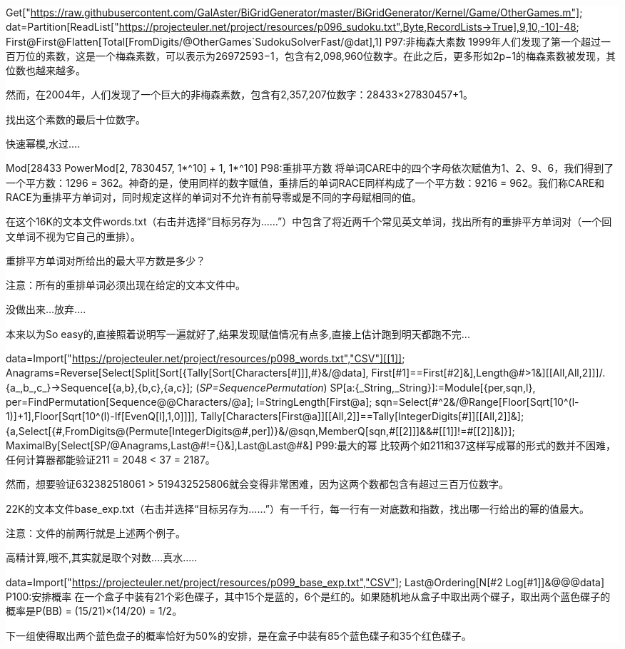 Get["https://raw.githubusercontent.com/GalAster/BiGridGenerator/master/BiGridGenerator/Kernel/Game/OtherGames.m"];
dat=Partition[ReadList["https://projecteuler.net/project/resources/p096_sudoku.txt",Byte,RecordLists->True],9,10,-10]-48;
First@First@Flatten[Total[FromDigits/@OtherGames`SudokuSolverFast/@dat],1]
P97:非梅森大素数
1999年人们发现了第一个超过一百万位的素数，这是一个梅森素数，可以表示为26972593−1，包含有2,098,960位数字。在此之后，更多形如2p−1的梅森素数被发现，其位数也越来越多。

然而，在2004年，人们发现了一个巨大的非梅森素数，包含有2,357,207位数字：28433×27830457+1。

找出这个素数的最后十位数字。

快速幂模,水过....

Mod[28433 PowerMod[2, 7830457, 1*^10] + 1, 1*^10]
P98:重排平方数
将单词CARE中的四个字母依次赋值为1、2、9、6，我们得到了一个平方数：1296 = 362。神奇的是，使用同样的数字赋值，重排后的单词RACE同样构成了一个平方数：9216 = 962。我们称CARE和RACE为重排平方单词对，同时规定这样的单词对不允许有前导零或是不同的字母赋相同的值。

在这个16K的文本文件words.txt（右击并选择“目标另存为……”）中包含了将近两千个常见英文单词，找出所有的重排平方单词对（一个回文单词不视为它自己的重排）。

重排平方单词对所给出的最大平方数是多少？

注意：所有的重排单词必须出现在给定的文本文件中。

没做出来...放弃....

本来以为So easy的,直接照着说明写一遍就好了,结果发现赋值情况有点多,直接上估计跑到明天都跑不完...

data=Import["https://projecteuler.net/project/resources/p098_words.txt","CSV"][[1]];
Anagrams=Reverse[Select[Split[Sort[{Tally[Sort[Characters[#]]],#}&/@data],
  First[#1]==First[#2]&],Length@#>1&][[All,All,2]]]/.{a_,b_,c_}->Sequence[{a,b},{b,c},{a,c}];
(*SP=SequencePermutation*)
SP[a:{_String,_String}]:=Module[{per,sqn,l},
  per=FindPermutation[Sequence@@Characters/@a];
  l=StringLength[First@a];
  sqn=Select[#^2&/@Range[Floor[Sqrt[10^(l-1)]+1],Floor[Sqrt[10^(l)-If[EvenQ[l],1,0]]]],
    Tally[Characters[First@a]][[All,2]]==Tally[IntegerDigits[#]][[All,2]]&];
  {a,Select[{#,FromDigits@(Permute[IntegerDigits@#,per])}&/@sqn,MemberQ[sqn,#[[2]]]&&#[[1]]!=#[[2]]&]}];
MaximalBy[Select[SP/@Anagrams,Last@#!={}&],Last@Last@#&]
P99:最大的幂
比较两个如211和37这样写成幂的形式的数并不困难，任何计算器都能验证211 = 2048 < 37 = 2187。

然而，想要验证632382518061 > 519432525806就会变得非常困难，因为这两个数都包含有超过三百万位数字。

22K的文本文件base_exp.txt（右击并选择“目标另存为……”）有一千行，每一行有一对底数和指数，找出哪一行给出的幂的值最大。

注意：文件的前两行就是上述两个例子。

高精计算,哦不,其实就是取个对数....真水.....

data=Import["https://projecteuler.net/project/resources/p099_base_exp.txt","CSV"];
Last@Ordering[N[#2 Log[#1]]&@@@data]
P100:安排概率
在一个盒子中装有21个彩色碟子，其中15个是蓝的，6个是红的。如果随机地从盒子中取出两个碟子，取出两个蓝色碟子的概率是P(BB) = (15/21)×(14/20) = 1/2。

下一组使得取出两个蓝色盘子的概率恰好为50%的安排，是在盒子中装有85个蓝色碟子和35个红色碟子。
